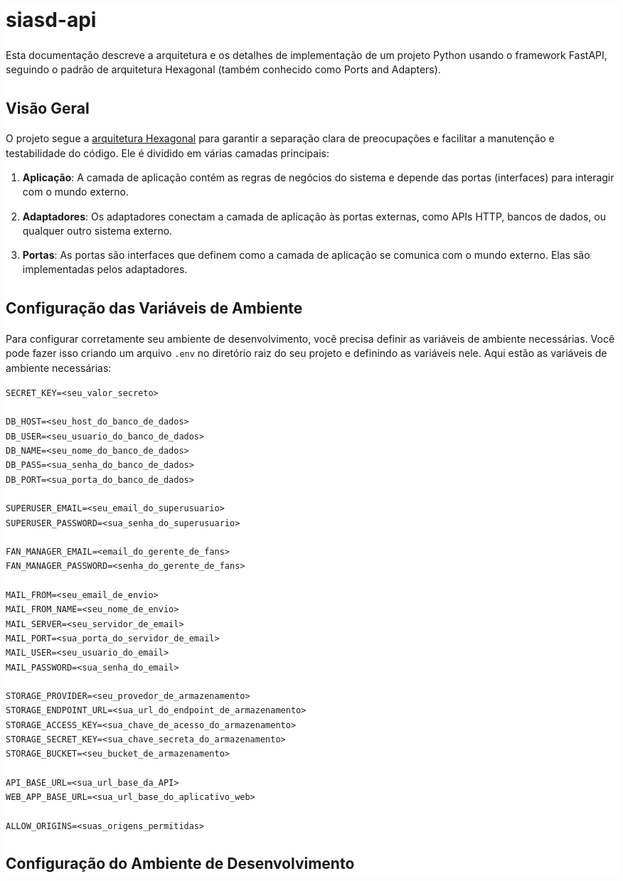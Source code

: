 # siasd-api

Esta documentação descreve a arquitetura e os detalhes de implementação de um projeto Python usando o framework FastAPI, seguindo o padrão de arquitetura Hexagonal (também conhecido como Ports and Adapters).

## Visão Geral
O projeto segue a [arquitetura Hexagonal](https://en.wikipedia.org/wiki/Hexagonal_architecture_(software)) para garantir a separação clara de preocupações e facilitar a manutenção e testabilidade do código. Ele é dividido em várias camadas principais:

1. **Aplicação**: A camada de aplicação contém as regras de negócios do sistema e depende das portas (interfaces) para interagir com o mundo externo.

2. **Adaptadores**: Os adaptadores conectam a camada de aplicação às portas externas, como APIs HTTP, bancos de dados, ou qualquer outro sistema externo.

3. **Portas**: As portas são interfaces que definem como a camada de aplicação se comunica com o mundo externo. Elas são implementadas pelos adaptadores.

## Configuração das Variáveis de Ambiente

Para configurar corretamente seu ambiente de desenvolvimento, você precisa definir as variáveis de ambiente necessárias. Você pode fazer isso criando um arquivo `.env` no diretório raiz do seu projeto e definindo as variáveis nele. Aqui estão as variáveis de ambiente necessárias:

```env
SECRET_KEY=<seu_valor_secreto>

DB_HOST=<seu_host_do_banco_de_dados>
DB_USER=<seu_usuario_do_banco_de_dados>
DB_NAME=<seu_nome_do_banco_de_dados>
DB_PASS=<sua_senha_do_banco_de_dados>
DB_PORT=<sua_porta_do_banco_de_dados>

SUPERUSER_EMAIL=<seu_email_do_superusuario>
SUPERUSER_PASSWORD=<sua_senha_do_superusuario>

FAN_MANAGER_EMAIL=<email_do_gerente_de_fans>
FAN_MANAGER_PASSWORD=<senha_do_gerente_de_fans>

MAIL_FROM=<seu_email_de_envio>
MAIL_FROM_NAME=<seu_nome_de_envio>
MAIL_SERVER=<seu_servidor_de_email>
MAIL_PORT=<sua_porta_do_servidor_de_email>
MAIL_USER=<seu_usuario_do_email>
MAIL_PASSWORD=<sua_senha_do_email>

STORAGE_PROVIDER=<seu_provedor_de_armazenamento>
STORAGE_ENDPOINT_URL=<sua_url_do_endpoint_de_armazenamento>
STORAGE_ACCESS_KEY=<sua_chave_de_acesso_do_armazenamento>
STORAGE_SECRET_KEY=<sua_chave_secreta_do_armazenamento>
STORAGE_BUCKET=<seu_bucket_de_armazenamento>

API_BASE_URL=<sua_url_base_da_API>
WEB_APP_BASE_URL=<sua_url_base_do_aplicativo_web>

ALLOW_ORIGINS=<suas_origens_permitidas>

```
## Configuração do Ambiente de Desenvolvimento
